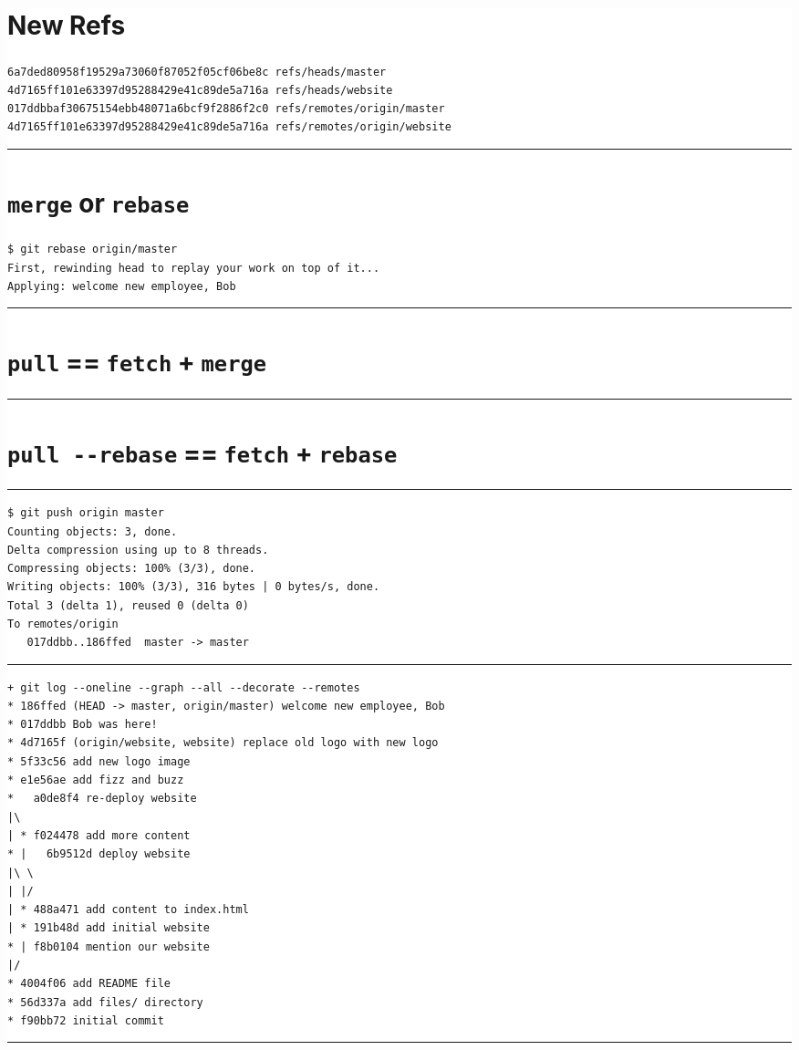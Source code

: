 # New Refs
```
6a7ded80958f19529a73060f87052f05cf06be8c refs/heads/master
4d7165ff101e63397d95288429e41c89de5a716a refs/heads/website
017ddbbaf30675154ebb48071a6bcf9f2886f2c0 refs/remotes/origin/master
4d7165ff101e63397d95288429e41c89de5a716a refs/remotes/origin/website
```

---

# `merge` or `rebase`
```
$ git rebase origin/master
First, rewinding head to replay your work on top of it...
Applying: welcome new employee, Bob
```

---

# `pull` == `fetch` + `merge`

---

# `pull --rebase` == `fetch` + `rebase`

---

```
$ git push origin master
Counting objects: 3, done.
Delta compression using up to 8 threads.
Compressing objects: 100% (3/3), done.
Writing objects: 100% (3/3), 316 bytes | 0 bytes/s, done.
Total 3 (delta 1), reused 0 (delta 0)
To remotes/origin
   017ddbb..186ffed  master -> master
```

---

```
+ git log --oneline --graph --all --decorate --remotes
* 186ffed (HEAD -> master, origin/master) welcome new employee, Bob
* 017ddbb Bob was here!
* 4d7165f (origin/website, website) replace old logo with new logo
* 5f33c56 add new logo image
* e1e56ae add fizz and buzz
*   a0de8f4 re-deploy website
|\
| * f024478 add more content
* |   6b9512d deploy website
|\ \
| |/
| * 488a471 add content to index.html
| * 191b48d add initial website
* | f8b0104 mention our website
|/
* 4004f06 add README file
* 56d337a add files/ directory
* f90bb72 initial commit
```

---